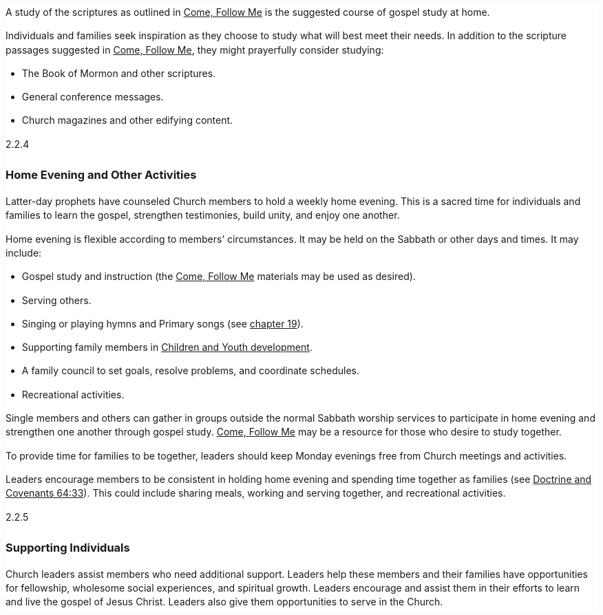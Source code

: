 A study of the scriptures as outlined in [Come, Follow Me](/study/come-follow-me?lang=eng) is the suggested course of gospel study at home.

Individuals and families seek inspiration as they choose to study what will best meet their needs. In addition to the scripture passages suggested in [Come, Follow Me](/study/come-follow-me?lang=eng), they might prayerfully consider studying:

* The Book of Mormon and other scriptures.

* General conference messages.

* Church magazines and other edifying content.

2.2.4

### Home Evening and Other Activities

Latter-day prophets have counseled Church members to hold a weekly home evening. This is a sacred time for individuals and families to learn the gospel, strengthen testimonies, build unity, and enjoy one another.

Home evening is flexible according to members’ circumstances. It may be held on the Sabbath or other days and times. It may include:

* Gospel study and instruction (the [Come, Follow Me](/study/come-follow-me?lang=eng) materials may be used as desired).

* Serving others.

* Singing or playing hymns and Primary songs (see [chapter 19](/study/manual/general-handbook/19-music?lang=eng)).

* Supporting family members in [Children and Youth development](https://childrenandyouth.churchofjesuschrist.org).

* A family council to set goals, resolve problems, and coordinate schedules.

* Recreational activities.

Single members and others can gather in groups outside the normal Sabbath worship services to participate in home evening and strengthen one another through gospel study. [Come, Follow Me](/study/come-follow-me?lang=eng) may be a resource for those who desire to study together.

To provide time for families to be together, leaders should keep Monday evenings free from Church meetings and activities.

Leaders encourage members to be consistent in holding home evening and spending time together as families (see [Doctrine and Covenants 64:33](/study/scriptures/dc-testament/dc/64?lang=eng&id=p33#p33)). This could include sharing meals, working and serving together, and recreational activities.

2.2.5

### Supporting Individuals

Church leaders assist members who need additional support. Leaders help these members and their families have opportunities for fellowship, wholesome social experiences, and spiritual growth. Leaders encourage and assist them in their efforts to learn and live the gospel of Jesus Christ. Leaders also give them opportunities to serve in the Church.
